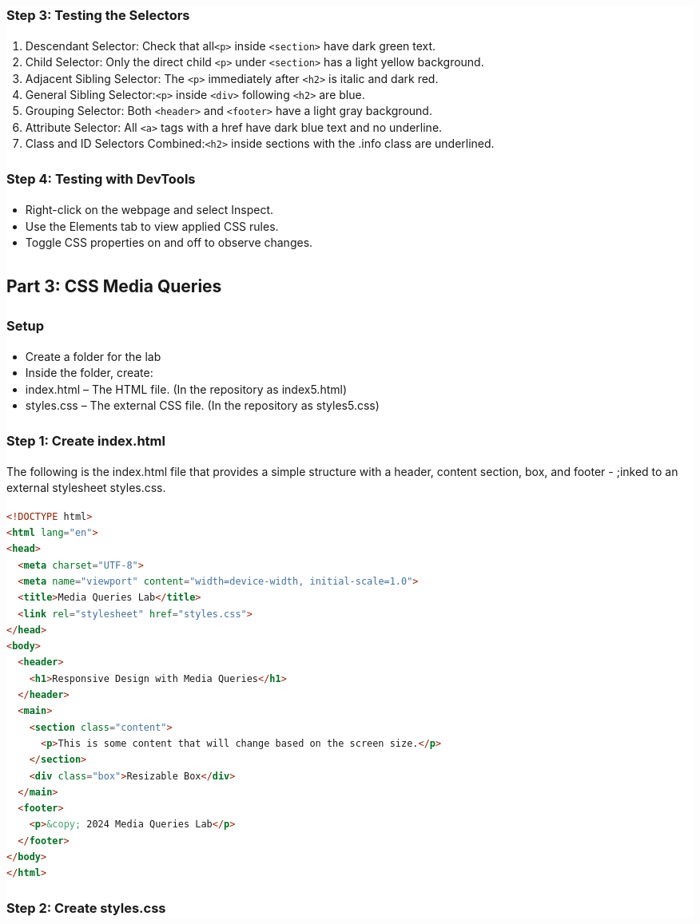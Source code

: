 
### Step 3: Testing the Selectors

1. Descendant Selector: Check that all`<p>` inside `<section>` have dark green text.
2. Child Selector: Only the direct child `<p>` under `<section>` has a light yellow background.
3. Adjacent Sibling Selector: The `<p>` immediately after `<h2>` is italic and dark red.
4. General Sibling Selector:`<p>` inside `<div>` following `<h2>` are blue.
5. Grouping Selector: Both `<header>` and `<footer>` have a light gray background.
6. Attribute Selector: All `<a>` tags with a href have dark blue text and no underline.
7. Class and ID Selectors Combined:`<h2>` inside sections with the .info class are underlined.

### Step 4: Testing with DevTools

- Right-click on the webpage and select Inspect.
- Use the Elements tab to view applied CSS rules.
- Toggle CSS properties on and off to observe changes.

## Part 3: CSS Media Queries

### Setup

- Create a folder for the lab
- Inside the folder, create:
- index.html – The HTML file. (In the repository as index5.html)
- styles.css – The external CSS file. (In the repository as styles5.css)

### Step 1: Create index.html

The following is the index.html file that provides a simple structure with a header, content section, box, and footer - ;inked to an external stylesheet styles.css.

```html
<!DOCTYPE html>
<html lang="en">
<head>
  <meta charset="UTF-8">
  <meta name="viewport" content="width=device-width, initial-scale=1.0">
  <title>Media Queries Lab</title>
  <link rel="stylesheet" href="styles.css">
</head>
<body>
  <header>
    <h1>Responsive Design with Media Queries</h1>
  </header>
  <main>
    <section class="content">
      <p>This is some content that will change based on the screen size.</p>
    </section>
    <div class="box">Resizable Box</div>
  </main>
  <footer>
    <p>&copy; 2024 Media Queries Lab</p>
  </footer>
</body>
</html>
```
### Step 2: Create styles.css
